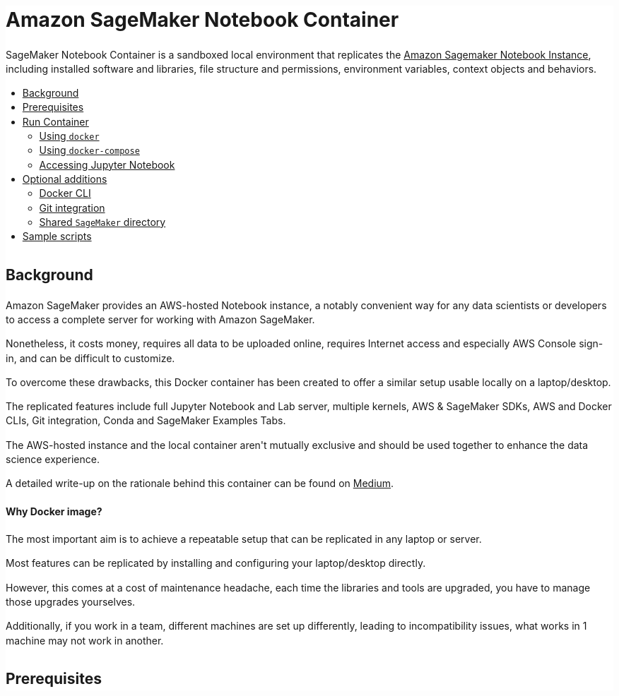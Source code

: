 # Amazon SageMaker Notebook Container

SageMaker Notebook Container is a sandboxed local environment that replicates the [Amazon Sagemaker Notebook Instance](https://docs.aws.amazon.com/sagemaker/latest/dg/nbi.html), 
including installed software and libraries, file structure and permissions, environment variables, context objects and behaviors. 

* [Background](#background)
* [Prerequisites](#prerequisites)
* [Run Container](#run-container)
  * [Using `docker`](#using-docker)
  * [Using `docker-compose`](#using-docker-compose)
  * [Accessing Jupyter Notebook](#accessing-jupyter-notebook)
* [Optional additions](#optional-additions)
  * [Docker CLI](#docker-cli)
  * [Git integration](#git-integration)
  * [Shared `SageMaker` directory](#shared-sagemaker-directory)
* [Sample scripts](#sample-scripts)


## Background
Amazon SageMaker provides an AWS-hosted Notebook instance, a notably convenient way for any data scientists or developers to access a complete server for working with Amazon SageMaker.

Nonetheless, it costs money, requires all data to be uploaded online, requires Internet access and especially AWS Console sign-in, and can be difficult to customize.

To overcome these drawbacks, this Docker container has been created to offer a similar setup usable locally on a laptop/desktop.

The replicated features include full Jupyter Notebook and Lab server, multiple kernels, AWS & SageMaker SDKs, AWS and Docker CLIs, Git integration, Conda and SageMaker Examples Tabs.

The AWS-hosted instance and the local container aren't mutually exclusive and should be used together to enhance the data science experience.

A detailed write-up on the rationale behind this container can be found on [Medium](https://towardsdatascience.com/run-amazon-sagemaker-notebook-locally-with-docker-container-8dcc36d8524a).

#### Why Docker image?
The most important aim is to achieve a repeatable setup that can be replicated in any laptop or server.

Most features can be replicated by installing and configuring your laptop/desktop directly.

However, this comes at a cost of maintenance headache, each time the libraries and tools are upgraded, you have to manage those upgrades yourselves.

Additionally, if you work in a team, different machines are set up differently, leading to incompatibility issues, what works in 1 machine may not work in another.


## Prerequisites
